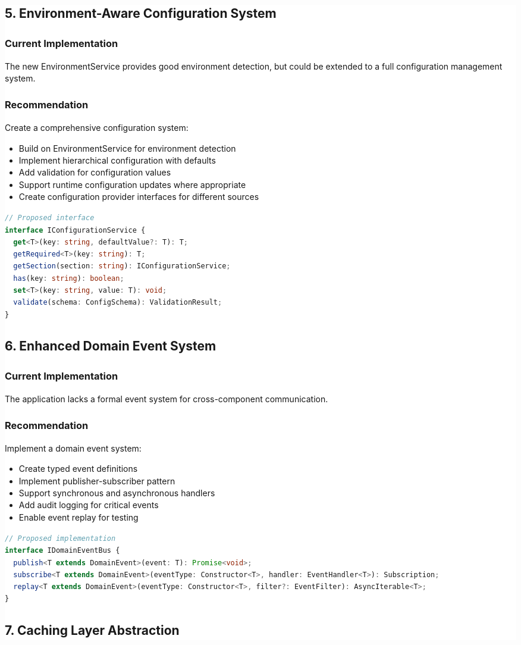 ## 5. Environment-Aware Configuration System

### Current Implementation
The new EnvironmentService provides good environment detection, but could be extended to a full configuration management system.

### Recommendation
Create a comprehensive configuration system:
- Build on EnvironmentService for environment detection
- Implement hierarchical configuration with defaults
- Add validation for configuration values
- Support runtime configuration updates where appropriate
- Create configuration provider interfaces for different sources

```typescript
// Proposed interface
interface IConfigurationService {
  get<T>(key: string, defaultValue?: T): T;
  getRequired<T>(key: string): T;
  getSection(section: string): IConfigurationService;
  has(key: string): boolean;
  set<T>(key: string, value: T): void;
  validate(schema: ConfigSchema): ValidationResult;
}
```

## 6. Enhanced Domain Event System

### Current Implementation
The application lacks a formal event system for cross-component communication.

### Recommendation
Implement a domain event system:
- Create typed event definitions
- Implement publisher-subscriber pattern
- Support synchronous and asynchronous handlers
- Add audit logging for critical events
- Enable event replay for testing

```typescript
// Proposed implementation
interface IDomainEventBus {
  publish<T extends DomainEvent>(event: T): Promise<void>;
  subscribe<T extends DomainEvent>(eventType: Constructor<T>, handler: EventHandler<T>): Subscription;
  replay<T extends DomainEvent>(eventType: Constructor<T>, filter?: EventFilter): AsyncIterable<T>;
}
```

## 7. Caching Layer Abstraction

